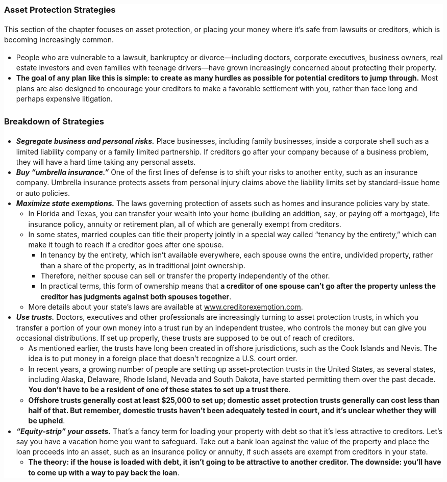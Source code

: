 ### Asset Protection Strategies

This section of the chapter focuses on asset protection, or placing your money where it’s safe from lawsuits or creditors, which is becoming increasingly common. 

*   People who are vulnerable to a lawsuit, bankruptcy or divorce—including doctors, corporate executives, business owners, real estate investors and even families with teenage drivers—have grown increasingly concerned about protecting their property.
*   **The goal of any plan like this is simple: to create as many hurdles as possible for potential creditors to jump through.** Most plans are also designed to encourage your creditors to make a favorable settlement with you, rather than face long and perhaps expensive litigation.

### Breakdown of Strategies

*   ***Segregate business and personal risks.*** Place businesses, including family businesses, inside a corporate shell such as a limited liability company or a family limited partnership. If creditors go after your company because of a business problem, they will have a hard time taking any personal assets. 
*   ***Buy “umbrella insurance.”*** One of the first lines of defense is to shift your risks to another entity, such as an insurance company. Umbrella insurance protects assets from personal injury claims above the liability limits set by standard-issue home or auto policies.
*   ***Maximize state exemptions.*** The laws governing protection of assets such as homes and insurance policies vary by state. 
    *   In Florida and Texas, you can transfer your wealth into your home (building an addition, say, or paying off a mortgage), life insurance policy, annuity or retirement plan, all of which are generally exempt from creditors. 
    *   In some states, married couples can title their property jointly in a special way called “tenancy by the entirety,” which can make it tough to reach if a creditor goes after one spouse. 
        *   In tenancy by the entirety, which isn’t available everywhere, each spouse owns the entire, undivided property, rather than a share of the property, as in traditional joint ownership. 
        *   Therefore, neither spouse can sell or transfer the property independently of the other. 
        *   In practical terms, this form of ownership means that **a creditor of one spouse can’t go after the property unless the creditor has judgments against both spouses together**. 
    *   More details about your state’s laws are available at www.creditorexemption.com. 
*   ***Use trusts.*** Doctors, executives and other professionals are increasingly turning to asset protection trusts, in which you transfer a portion of your own money into a trust run by an independent trustee, who controls the money but can give you occasional distributions. If set up properly, these trusts are supposed to be out of reach of creditors. 
    *   As mentioned earlier, the trusts have long been created in offshore jurisdictions, such as the Cook Islands and Nevis. The idea is to put money in a foreign place that doesn’t recognize a U.S. court order. 
    *   In recent years, a growing number of people are setting up asset-protection trusts in the United States, as several states, including Alaska, Delaware, Rhode Island, Nevada and South Dakota, have started permitting them over the past decade. **You don’t have to be a resident of one of these states to set up a trust there**. 
    *   **Offshore trusts generally cost at least $25,000 to set up; domestic asset protection trusts generally can cost less than half of that. But remember, domestic trusts haven’t been adequately tested in court, and it’s unclear whether they will be upheld**. 
*   ***“Equity-strip” your assets.*** That’s a fancy term for loading your property with debt so that it’s less attractive to creditors. Let’s say you have a vacation home you want to safeguard. Take out a bank loan against the value of the property and place the loan proceeds into an asset, such as an insurance policy or annuity, if such assets are exempt from creditors in your state. 
    *   **The theory: if the house is loaded with debt, it isn’t going to be attractive to another creditor. The downside: you’ll have to come up with a way to pay back the loan**.
